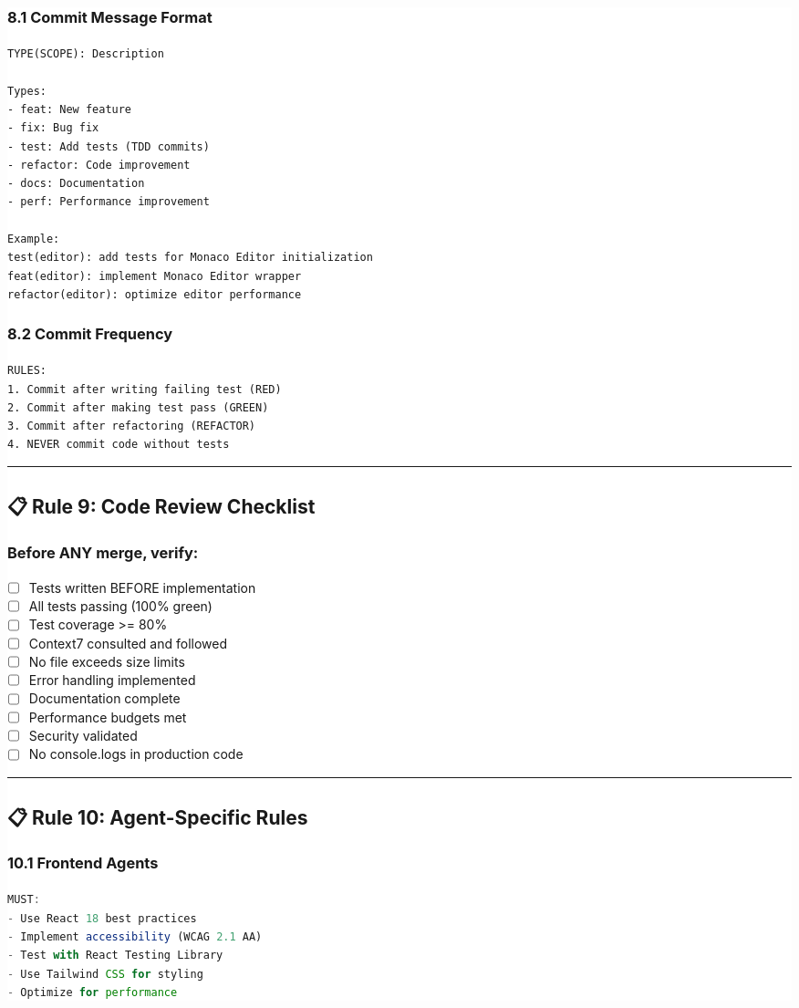 ### 8.1 Commit Message Format
```
TYPE(SCOPE): Description

Types:
- feat: New feature
- fix: Bug fix
- test: Add tests (TDD commits)
- refactor: Code improvement
- docs: Documentation
- perf: Performance improvement

Example:
test(editor): add tests for Monaco Editor initialization
feat(editor): implement Monaco Editor wrapper
refactor(editor): optimize editor performance
```

### 8.2 Commit Frequency
```
RULES:
1. Commit after writing failing test (RED)
2. Commit after making test pass (GREEN)
3. Commit after refactoring (REFACTOR)
4. NEVER commit code without tests
```

---

## 📋 Rule 9: Code Review Checklist

### Before ANY merge, verify:
- [ ] Tests written BEFORE implementation
- [ ] All tests passing (100% green)
- [ ] Test coverage >= 80%
- [ ] Context7 consulted and followed
- [ ] No file exceeds size limits
- [ ] Error handling implemented
- [ ] Documentation complete
- [ ] Performance budgets met
- [ ] Security validated
- [ ] No console.logs in production code

---

## 📋 Rule 10: Agent-Specific Rules

### 10.1 Frontend Agents
```typescript
MUST:
- Use React 18 best practices
- Implement accessibility (WCAG 2.1 AA)
- Test with React Testing Library
- Use Tailwind CSS for styling
- Optimize for performance
```
